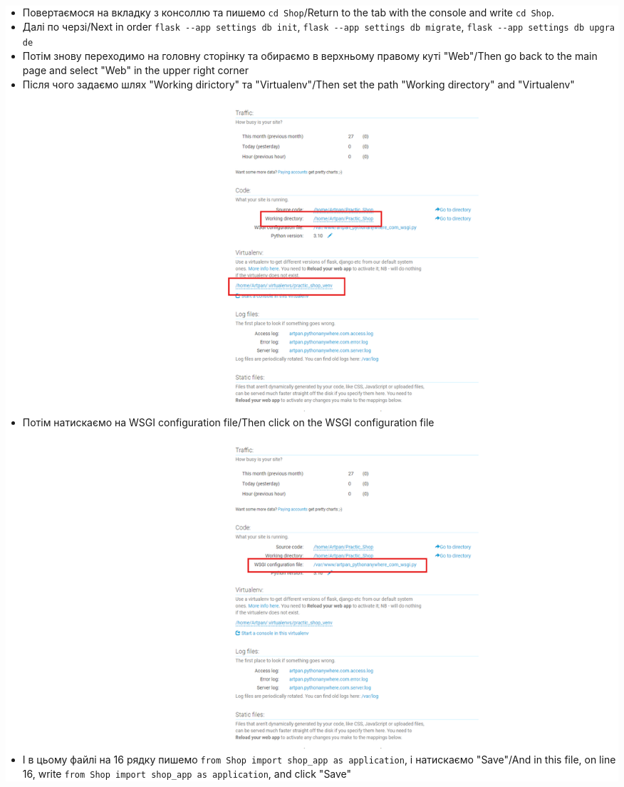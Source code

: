 - Повертаємося на вкладку з консоллю та пишемо `cd Shop`/Return to the tab with the console and write `cd Shop`.
- Далі по черзі/Next in order `flask --app settings db init`, `flask --app settings db migrate`, `flask --app settings db upgrade`
- Потім знову переходимо на головну сторінку та обираємо в верхньому правому куті "Web"/Then go back to the main page and select "Web" in the upper right corner
- Після чого задаємо шлях "Working dirictory" та "Virtualenv"/Then set the path "Working directory" and "Virtualenv"
![](/media/images/5.png)
- Потім натискаємо на WSGI configuration file/Then click on the WSGI configuration file
![](/media/images/6.png) 
- І в цьому файлі на 16 рядку пишемо `from Shop import shop_app as application`, і натискаємо "Save"/And in this file, on line 16, write `from Shop import shop_app as application`, and click "Save"